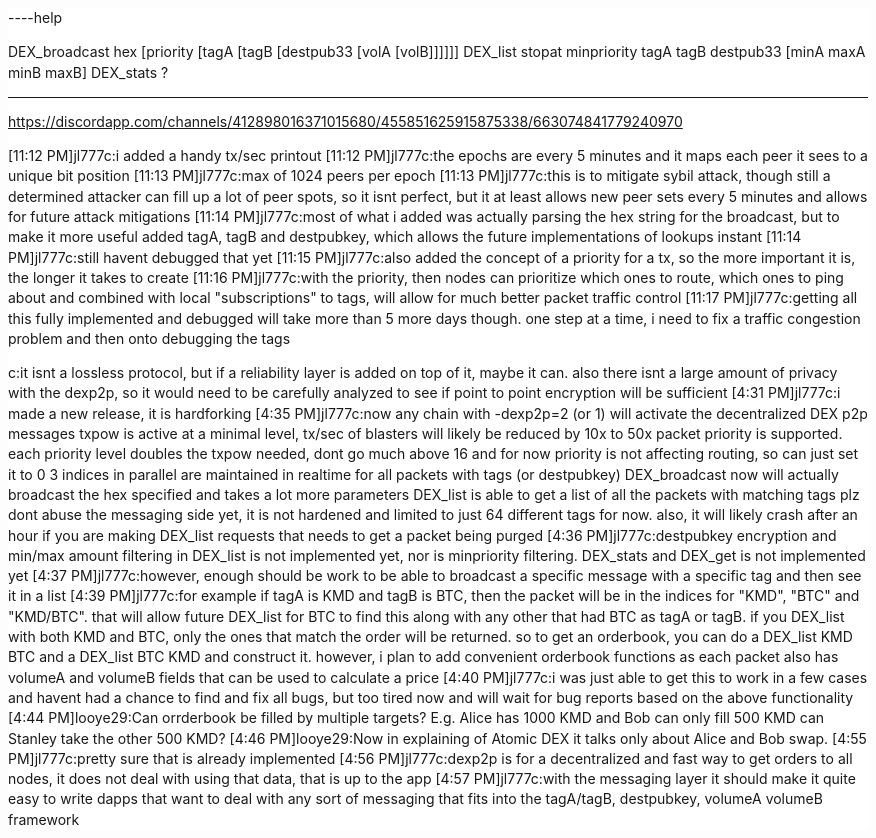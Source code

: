----help

DEX_broadcast hex [priority [tagA [tagB [destpub33 [volA [volB]]]]]]
DEX_list stopat minpriority tagA tagB destpub33 [minA maxA minB maxB]
DEX_stats ?

---

https://discordapp.com/channels/412898016371015680/455851625915875338/663074841779240970

[11:12 PM]jl777c:i added a handy tx/sec printout
[11:12 PM]jl777c:the epochs are every 5 minutes and it maps each peer it sees to a unique bit position
[11:13 PM]jl777c:max of 1024 peers per epoch
[11:13 PM]jl777c:this is to mitigate sybil attack, though still a determined attacker can fill up a lot of peer spots, so it isnt perfect, but it at least allows new peer sets every 5 minutes and allows for future attack mitigations
[11:14 PM]jl777c:most of what i added was actually parsing the hex string for the broadcast, but to make it more useful added tagA, tagB and destpubkey, which allows the future implementations of lookups instant
[11:14 PM]jl777c:still havent debugged that yet
[11:15 PM]jl777c:also added the concept of a priority for a tx, so the more important it is, the longer it takes to create
[11:16 PM]jl777c:with the priority, then nodes can prioritize which ones to route, which ones to ping about and combined with local "subscriptions" to tags, will allow for much better packet traffic control
[11:17 PM]jl777c:getting all this fully implemented and debugged will take more than 5 more days though. one step at a time, i need to fix a traffic congestion problem and then onto debugging the tags

c:it isnt a lossless protocol, but if a reliability layer is added on top of it, maybe it can. also there isnt a large amount of privacy with the dexp2p, so it would need to be carefully analyzed to see if point to point encryption will be sufficient
[4:31 PM]jl777c:i made a new release, it is hardforking
[4:35 PM]jl777c:now any chain with -dexp2p=2 (or 1) will activate the decentralized DEX p2p messages
txpow is active at a minimal level, tx/sec of blasters will likely be reduced by 10x to 50x
packet priority is supported. each priority level doubles the txpow needed, dont go much above 16 and for now priority is not affecting routing, so can just set it to 0
3 indices in parallel are maintained in realtime for all packets with tags (or destpubkey)
DEX_broadcast now will actually broadcast the hex specified and takes a lot more parameters
DEX_list is able to get a list of all the packets with matching tags
plz dont abuse the messaging side yet, it is not hardened and limited to just 64 different tags for now. also, it will likely crash after an hour if you are making DEX_list requests that needs to get a packet being purged
[4:36 PM]jl777c:destpubkey encryption and min/max amount filtering in DEX_list is not implemented yet, nor is minpriority filtering. DEX_stats and DEX_get is not implemented yet
[4:37 PM]jl777c:however, enough should be work to be able to broadcast a specific message with a specific tag and then see it in a list
[4:39 PM]jl777c:for example if tagA is KMD and tagB is BTC, then the packet will be in the indices for "KMD", "BTC" and "KMD/BTC". that will allow future DEX_list for BTC to find this along with any other that had BTC as tagA or tagB. if you DEX_list with both KMD and BTC, only the ones that match the order will be returned. so to get an orderbook, you can do a DEX_list KMD BTC and a DEX_list BTC KMD and construct it. however, i plan to add convenient orderbook functions as each packet also has volumeA and volumeB fields that can be used to calculate a price
[4:40 PM]jl777c:i was just able to get this to work in a few cases and havent had a chance to find and fix all bugs, but too tired now and will wait for bug reports based on the above functionality
[4:44 PM]looye29:Can orrderbook be filled by multiple targets? E.g. Alice has 1000 KMD and Bob can only fill 500 KMD can Stanley take the other 500 KMD?
[4:46 PM]looye29:Now in explaining of Atomic DEX it talks only about Alice and Bob swap.
[4:55 PM]jl777c:pretty sure that is already implemented
[4:56 PM]jl777c:dexp2p is for a decentralized and fast way to get orders to all nodes, it does not deal with using that data, that is up to the app
[4:57 PM]jl777c:with the messaging layer it should make it quite easy to write dapps that want to deal with any sort of messaging that fits into the tagA/tagB, destpubkey, volumeA volumeB framework
